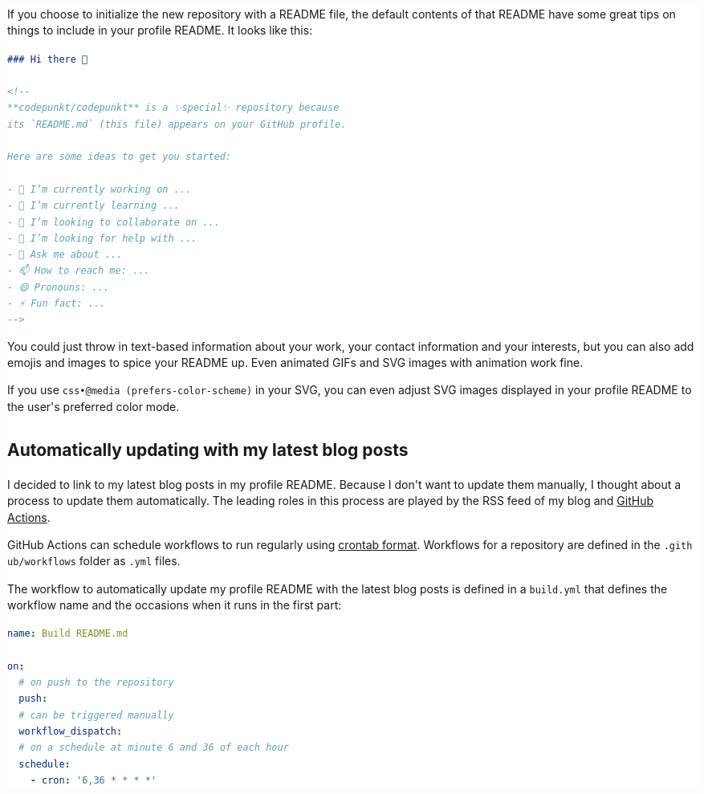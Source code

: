 If you choose to initialize the new repository with a README file, the default contents of that README have some great tips on things to include in your profile README. It looks like this:

```md {numberLines}
### Hi there 👋

<!--
**codepunkt/codepunkt** is a ✨special✨ repository because
its `README.md` (this file) appears on your GitHub profile.

Here are some ideas to get you started:

- 🔭 I’m currently working on ...
- 🌱 I’m currently learning ...
- 👯 I’m looking to collaborate on ...
- 🤔 I’m looking for help with ...
- 💬 Ask me about ...
- 📫 How to reach me: ...
- 😄 Pronouns: ...
- ⚡ Fun fact: ...
-->
```

You could just throw in text-based information about your work, your contact information and your interests, but you can also add emojis and images to spice your README up. Even animated GIFs and SVG images with animation work fine.

If you use `css•@media (prefers-color-scheme)` in your SVG, you can even adjust SVG images displayed in your profile README to the user's preferred color mode.

## Automatically updating with my latest blog posts

I decided to link to my latest blog posts in my profile README. Because I don't want to update them manually, I thought about a process to update them automatically. The leading roles in this process are played by the RSS feed of my blog and [GitHub Actions](https://github.com/features/actions).

GitHub Actions can schedule workflows to run regularly using [crontab format](https://crontab.guru/). Workflows for a repository are defined in the `.github/workflows` folder as `.yml` files.

The workflow to automatically update my profile README with the latest blog posts is defined in a `build.yml` that defines the workflow name and the occasions when it runs in the first part:

```yml {numberLines}
name: Build README.md

on:
  # on push to the repository
  push:
  # can be triggered manually
  workflow_dispatch:
  # on a schedule at minute 6 and 36 of each hour
  schedule:
    - cron: '6,36 * * * *'
```
